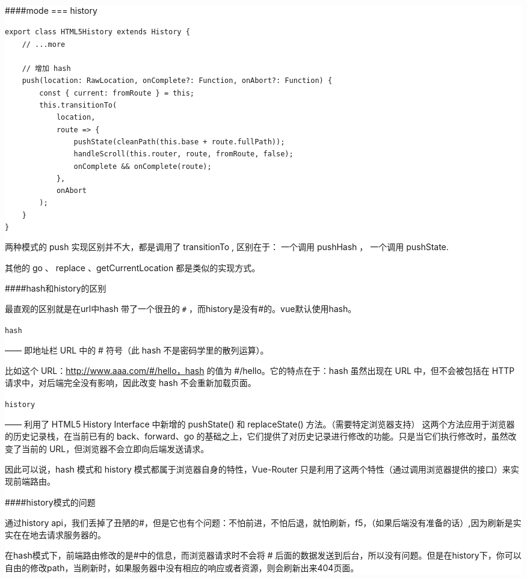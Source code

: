 ####mode === history

```
export class HTML5History extends History {
    // ...more

    // 增加 hash
    push(location: RawLocation, onComplete?: Function, onAbort?: Function) {
        const { current: fromRoute } = this;
        this.transitionTo(
            location,
            route => {
                pushState(cleanPath(this.base + route.fullPath));
                handleScroll(this.router, route, fromRoute, false);
                onComplete && onComplete(route);
            },
            onAbort
        );
    }
}
```

两种模式的 push 实现区别并不大，都是调用了 transitionTo , 区别在于： 一个调用 pushHash ， 一个调用 pushState.

其他的 go 、 replace 、getCurrentLocation 都是类似的实现方式。


####hash和history的区别

最直观的区别就是在url中hash 带了一个很丑的 `#` ，而history是没有#的。vue默认使用hash。

`hash`

—— 即地址栏 URL 中的 # 符号（此 hash 不是密码学里的散列运算）。

比如这个 URL：http://www.aaa.com/#/hello，hash 的值为 #/hello。它的特点在于：hash 虽然出现在 URL 中，但不会被包括在 HTTP 请求中，对后端完全没有影响，因此改变 hash 不会重新加载页面。

`history`

—— 利用了 HTML5 History Interface 中新增的 pushState() 和 replaceState() 方法。（需要特定浏览器支持）
这两个方法应用于浏览器的历史记录栈，在当前已有的 back、forward、go 的基础之上，它们提供了对历史记录进行修改的功能。只是当它们执行修改时，虽然改变了当前的 URL，但浏览器不会立即向后端发送请求。

因此可以说，hash 模式和 history 模式都属于浏览器自身的特性，Vue-Router 只是利用了这两个特性（通过调用浏览器提供的接口）来实现前端路由。

####history模式的问题

通过history api，我们丢掉了丑陋的#，但是它也有个问题：不怕前进，不怕后退，就怕刷新，f5，（如果后端没有准备的话）,因为刷新是实实在在地去请求服务器的。

在hash模式下，前端路由修改的是#中的信息，而浏览器请求时不会将 # 后面的数据发送到后台，所以没有问题。但是在history下，你可以自由的修改path，当刷新时，如果服务器中没有相应的响应或者资源，则会刷新出来404页面。

